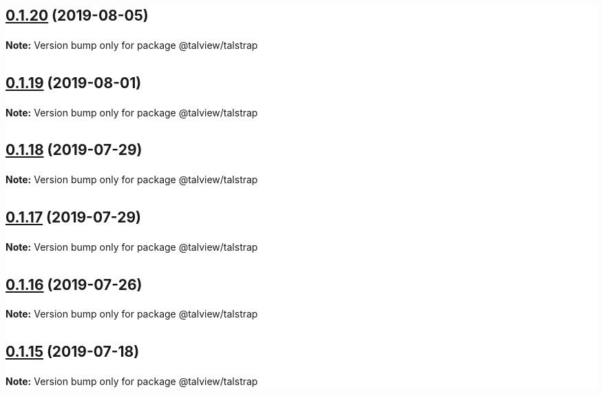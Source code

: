 



## [0.1.20](https://github.com/talview/talstrap/compare/@talview/talstrap@0.1.19...@talview/talstrap@0.1.20) (2019-08-05)

**Note:** Version bump only for package @talview/talstrap





## [0.1.19](https://github.com/talview/talstrap/compare/@talview/talstrap@0.1.18...@talview/talstrap@0.1.19) (2019-08-01)

**Note:** Version bump only for package @talview/talstrap





## [0.1.18](https://github.com/talview/talstrap/compare/@talview/talstrap@0.1.17...@talview/talstrap@0.1.18) (2019-07-29)

**Note:** Version bump only for package @talview/talstrap





## [0.1.17](https://github.com/talview/talstrap/compare/@talview/talstrap@0.1.16...@talview/talstrap@0.1.17) (2019-07-29)

**Note:** Version bump only for package @talview/talstrap





## [0.1.16](https://github.com/talview/talstrap/compare/@talview/talstrap@0.1.15...@talview/talstrap@0.1.16) (2019-07-26)

**Note:** Version bump only for package @talview/talstrap





## [0.1.15](https://github.com/talview/talstrap/compare/@talview/talstrap@0.1.14...@talview/talstrap@0.1.15) (2019-07-18)

**Note:** Version bump only for package @talview/talstrap

